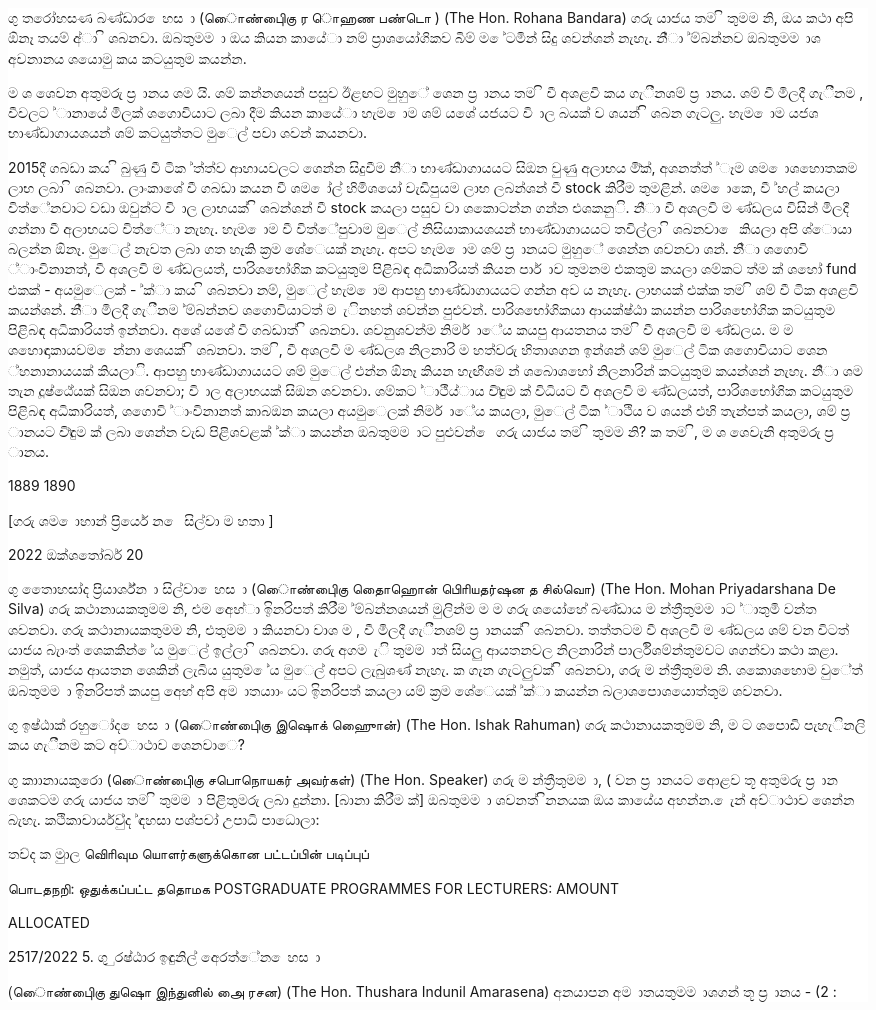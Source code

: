 ගු තරෝහසණ බණ්ඩාර ෙහස ා (ைொண்புைிகு ர ொஹண பண்டொ ) (The Hon. Rohana Bandara) ගරු යාජය තම ි තුමම නි, ඔය කථා අපි ඕනෑ තයම් අ්ා ි ශබනවා. ඔබතුමම ා ඔය කියන කායේා නම් ප්‍රාශයෝගිකව බිම් ම ේටමින් සිදු ශවන්ශන් නැහැ. නි්ා ්ම්බන්නව ඔබතුමම ාශ අවනානය ශයොමු කය කටයුතුම කයන්න.

ම ශ ශෙවන අතුමරු ප්‍ර ානය ශම යි. ශම් කන්නශයන් පසුව ඊළඟට මුහුේ ශෙන ප්‍ර ානය තම ි වී අශළවි කය ගැීනශම් ප්‍ර ානය. ශම් වී මිලදී ගැීනම , වීවලට ්ානායේ මිලක් ශගොවියාට ලබා දීම කියන කායේා හැම ොම ශම් යශේ යජයට වි ාල බයක් ව ශයන් ි ශබන ගැටලු. හැම ොම යජශ භාණ්ඩාගායශයන් ශම් කටයුත්තට මුෙල් පවා ශවන් කයනවා.

2015දී ගබඩා කය ි බුණු වී ටික ්ත්ත්ව ආහායවලට ශෙන්න සිදුවීම නි්ා භාණ්ඩාගායයට සිඔන වුණු අලාභය මි්ක්, අශනත්ත් ්ෑම ශම ොශහොතකම ලාභ ලබා ි ශබනවා. ලාංකාශේ වී ගබඩා කයන වී ශම ෝල් හිමිශයෝ වැඩිපුයම ලාභ ලබන්ශන් වී stock කිරීම තුමළින්. ශම ොකෙ, වී ්හල් කයලා විත්ේනවාට වඩා ඔවුන්ට වි ාල ලාභයක් ි ශබන්ශන් වී stock කයලා පසුව වා ශකොටන්න ගන්න එශකනුි. නි්ා වී අශලවි ම ණ්ඩලය විසින් මිලදී ගන්නා වී අලාභයට විත්ේා නැහැ. හැම ොම වී විත්ේපුවාම මුෙල් නිසියාකායශයන් භාණ්ඩාගායයට තවිල්ලා ි ශබනවා ෙ කියලා අපි ශ්ොයා බලන්න ඕනෑ. මුෙල් නැවත ලබා ගත හැකි ක්‍රම ශේෙයක් නැහැ. අපට හැම ොම ශම් ප්‍ර ානයට මුහුේ ශෙන්න ශවනවා ශන්. නි්ා ශගොවි ්ාංවිනානත්, වී අශලවි ම ණ්ඩලයත්, පාරිශභෝගික කටයුතුම පිළිබඳ අධිකාරියත් කියන පාර් ාව තුමනම එකතුම කයලා ශම්කට ත්ම ක් ශහෝ fund එකක් - අයමුෙලක් - ්ක්ා කය ි ශබනවා නම්, මුෙල් හැම ොම ආපහු භාණ්ඩාගායයට ගන්න අව ය නැහැ. ලාභයක් එක්ක තම ි ශම් වී ටික අශළවි කයන්ශන්. නි්ා මිලදී ගැීනම ්ම්බන්නව ශගොවියාටත් ම ැිනහත් ශවන්න පුළුවන්. පාරිශභෝගිකයා ආයක්ෂ්ඨා කයන්න පාරිශභෝගික කටයුතුම පිළිබඳ අධිකාරියත් ඉන්නවා. අශේ යශේ වී ගබඩාත් ි ශබනවා. ශවනුශවන්ම නිර්ම ාේය කයපු ආයතනය තම ි වී අශලවි ම ණ්ඩලය. ම ම ශහොඳාකායවම ෙන්නා ශෙයක් ි ශබනවා. තම ි, වී අශලවි ම ණ්ඩලශ නිලනාරි ම හත්වරු හිතාශගන ඉන්ශන් ශම් මුෙල් ටික ශගොවියාට ශෙන ්හනානායයක් කියලාි. ආපහු භාණ්ඩාගායයට ශම් මුෙල් එන්න ඕනෑ කියන හැඟීශම න් ශබොශහෝ නිලනාරින් කටයුතුම කයන්ශන් නැහැ. නි්ා ශම තැන දූෂ්ඨේයක් සිඔන ශවනවා; වි ාල අලාභයක් සිඔන ශවනවා. ශම්කට ්ාථීය්ාය වි්ඳුම ක් විධියට වී අශලවි ම ණ්ඩලයත්, පාරිශභෝගික කටයුතුම පිළිබඳ අධිකාරියත්, ශගොවි ්ාංවිනානත් කාබඔන කයලා අයමුෙලක් නිර්ම ාේය කයලා, මුෙල් ටික ්ාථිය ව ශයන් එහි තැන්පත් කයලා, ශම් ප්‍ර ානයට වි්ඳුම ක් ලබා ශෙන්න වැඩ පිළිශවළක් ්ක්ා කයන්න ඔබතුමම ාට පුළුවන් ෙ ගරු යාජය තම ි තුමම නි? ක තම ි, ම ශ ශෙවැනි අතුමරු ප්‍ර ානය.

1889 1890

[ගරු ශම ොහාන් ප්‍රියෙර් න ෙ සිල්වා ම හතා ]

2022 ඔක්ශතෝබර් 20

ගු තෙොහසා්ද ප්‍රියාර්ශ්න ා සිල්වා ෙහස ා (ைொண்புைிகு தைொஹொன் பிொியதர்ஷன த சில்வொ) (The Hon. Mohan Priyadarshana De Silva) ගරු කථානායකතුමම නි, එම අෙහ්ා ඉිනරිපත් කිරීම ්ම්බන්නශයන් මුලින්ම ම ම ගරු ශයෝහේ බණ්ඩාය ම න්ත්‍රීතුමම ාට ්ාතුමි වන්ත ශවනවා. ගරු කථානායකතුමම නි, එතුමම ා කියනවා වාශ ම , වී මිලදී ගැීනශම් ප්‍ර ානයක් ි ශබනවා. තත්තටම වී අශලවි ම ණ්ඩලය ශම් වන විටත් යාජය බැාංත් ශෙකකින් ේය මුෙල් ඉල්ලා ි ශබනවා. ගරු අගම ැි තුමම ාත් සියලු ආයතනවල නිලනාරින් පාර්ලිශම්න්තුමවට ශගන්වා කථා කළා. නමුත්, යාජය ආයතන ශෙකින් ලැබිය යුතුම ේය මුෙල් අපට ලැබුශණ් නැහැ. ක ගැන ගැටලුවක් ි ශබනවා, ගරු ම න්ත්‍රීතුමම නි. ශකොශහොම වුේත් ඔබතුමම ා ඉිනරිපත් කයපු අෙහ් අපි අම ාතයාාං යට ඉිනරිපත් කයලා යම් ක්‍රම ශේෙයක් ්ක්ා කයන්න බලාශපොශයොත්තුම ශවනවා.

ගු ඉෂ්ඨාක් රහුෝද ෙහස ා (ைொண்புைிகு இஷொக் ஹுைொன்) (The Hon. Ishak Rahuman) ගරු කථානායකතුමම නි, ම ට ශපොඩි පැහැිනලි කය ගැීනම කට අව්ාථාව ශෙනවාෙ?

ගු කාානායකුරො (ைொண்புைிகு சபொநொயகர் அவர்கள்) (The Hon. Speaker) ගරු ම න්ත්‍රීතුමම ා, ( වන ප්‍ර ානයට අොළව තූ අතුමරු ප්‍ර ාන ශෙකටම ගරු යාජය තම ි තුමම ා පිළිතුමරු ලබා දුන්නා. [බානා කිරීම ක්] ඔබතුමම ා ශවනත් ිනනයක ඔය කායේය අහන්න. ෙැන් අව්ාථාව ශෙන්න බැහැ. කථිකාචාර්යවු්ද ්ඳහසා පශ්පචා් උපාධි පාධොලා:

තව්ද ක මුාල விொிவும யொளர்களுக்கொன பட்டப்பின் படிப்புப்

பொடதநறி: ஒதுக்கப்பட்ட ததொமக POSTGRADUATE PROGRAMMES FOR LECTURERS: AMOUNT

ALLOCATED

2517/2022 5. ගු ුරෂ්ඨාර ඉඳුනිල් අෙරත්ේන ෙහස ා

(ைொண்புைிகு துஷொ இந்துனில் அை ரசன) (The Hon. Thushara Indunil Amarasena) අනයාපන අම ාතයතුමම ාශගන් තූ ප්‍ර ානය - (2 :
